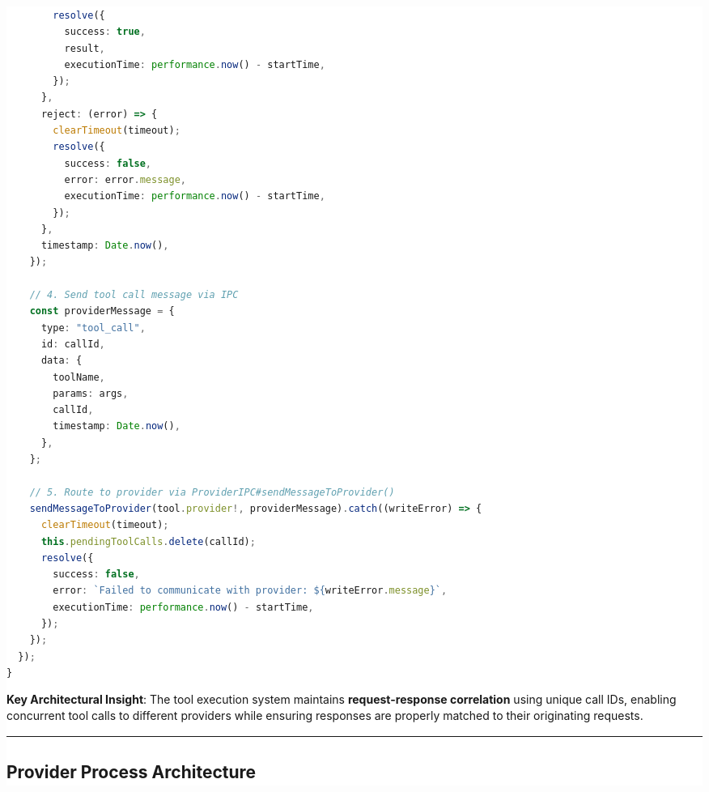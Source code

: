 ```typescript
        resolve({
          success: true,
          result,
          executionTime: performance.now() - startTime,
        });
      },
      reject: (error) => {
        clearTimeout(timeout);
        resolve({
          success: false,
          error: error.message,
          executionTime: performance.now() - startTime,
        });
      },
      timestamp: Date.now(),
    });

    // 4. Send tool call message via IPC
    const providerMessage = {
      type: "tool_call",
      id: callId,
      data: {
        toolName,
        params: args,
        callId,
        timestamp: Date.now(),
      },
    };

    // 5. Route to provider via ProviderIPC#sendMessageToProvider()
    sendMessageToProvider(tool.provider!, providerMessage).catch((writeError) => {
      clearTimeout(timeout);
      this.pendingToolCalls.delete(callId);
      resolve({
        success: false,
        error: `Failed to communicate with provider: ${writeError.message}`,
        executionTime: performance.now() - startTime,
      });
    });
  });
}
```

**Key Architectural Insight**: The tool execution system maintains **request-response correlation** using unique call IDs, enabling concurrent tool calls to different providers while ensuring responses are properly matched to their originating requests.

---

## Provider Process Architecture
